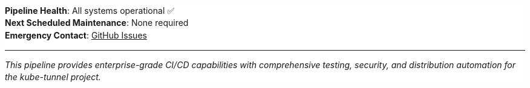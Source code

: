 **Pipeline Health**: All systems operational ✅  
**Next Scheduled Maintenance**: None required  
**Emergency Contact**: [GitHub Issues](https://github.com/snakeice/kube-tunnel/issues)

---

*This pipeline provides enterprise-grade CI/CD capabilities with comprehensive testing, security, and distribution automation for the kube-tunnel project.*